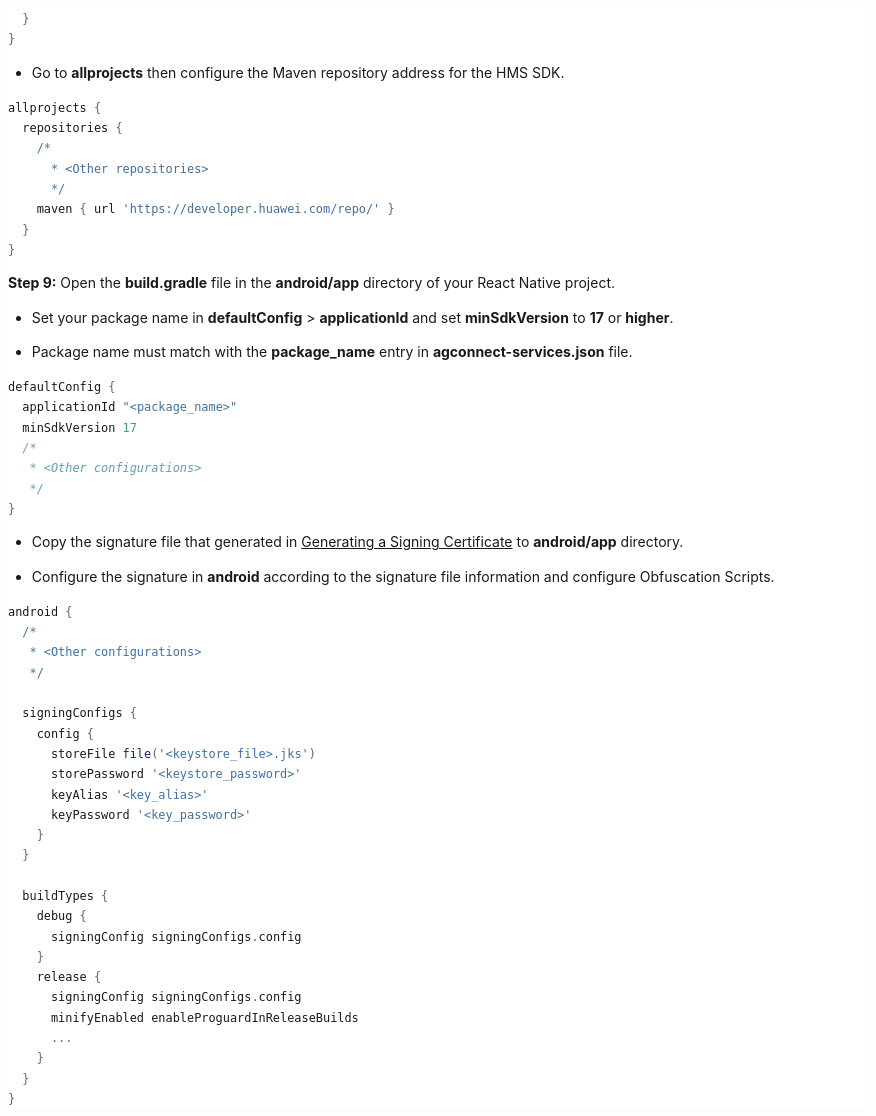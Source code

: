 ```groovy
  }
}
```

- Go to **allprojects** then configure the Maven repository address for the HMS SDK.

```groovy
allprojects {
  repositories {
    /*          
      * <Other repositories>        
      */  
    maven { url 'https://developer.huawei.com/repo/' }
  }
}
```

**Step 9:** Open the **build.gradle** file in the **android/app** directory of your React Native project.

- Set your package name in **defaultConfig** > **applicationId** and set **minSdkVersion** to **17** or **higher**.

- Package name must match with the **package_name** entry in **agconnect-services.json** file.

```groovy
defaultConfig {
  applicationId "<package_name>"
  minSdkVersion 17
  /*
   * <Other configurations>
   */
}
```

- Copy the signature file that generated in [Generating a Signing Certificate](https://developer.huawei.com/consumer/en/codelab/HMSPreparation/index.html#3) to **android/app** directory.

- Configure the signature in **android** according to the signature file information and configure Obfuscation Scripts.

```groovy
android {
  /*
   * <Other configurations>
   */

  signingConfigs {
    config {
      storeFile file('<keystore_file>.jks')
      storePassword '<keystore_password>'
      keyAlias '<key_alias>'
      keyPassword '<key_password>'
    }
  }

  buildTypes {
    debug {
      signingConfig signingConfigs.config
    }
    release {
      signingConfig signingConfigs.config
      minifyEnabled enableProguardInReleaseBuilds
      ...
    }
  }
}
```
